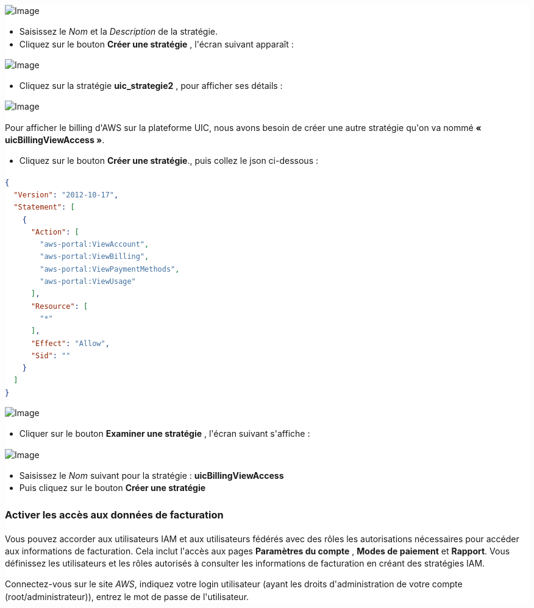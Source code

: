 ![Image](/img_fr/img_UIC_Cred_Fournisseur/image030.png#bordered)

- Saisissez le _Nom_ et la _Description_ de la stratégie.
- Cliquez sur le bouton **Créer une stratégie** , l'écran suivant apparaît :

![Image](/img_fr/img_UIC_Cred_Fournisseur/image031.png#bordered)

- Cliquez sur la stratégie **uic_strategie2** , pour afficher ses détails :

![Image](/img_fr/img_UIC_Cred_Fournisseur/image032.png#bordered)

Pour afficher le billing d'AWS sur la plateforme UIC, nous avons besoin de créer une autre stratégie qu'on va nommé **« uicBillingViewAccess »**.

- Cliquez sur le bouton **Créer une stratégie**., puis collez le json ci-dessous :
```json
{
  "Version": "2012-10-17",
  "Statement": [
    {
      "Action": [
        "aws-portal:ViewAccount",
        "aws-portal:ViewBilling",
        "aws-portal:ViewPaymentMethods",
        "aws-portal:ViewUsage"
      ],
      "Resource": [
        "*"
      ],
      "Effect": "Allow",
      "Sid": ""
    }
  ]
}
```
![Image](/img_fr/img_UIC_Cred_Fournisseur/image033.png#bordered)

- Cliquer sur le bouton **Examiner une stratégie** , l'écran suivant s'affiche :

![Image](/img_fr/img_UIC_Cred_Fournisseur/image034.png#bordered)

- Saisissez le _Nom_ suivant pour la stratégie : **uicBillingViewAccess**
- Puis cliquez sur le bouton **Créer une stratégie**

### Activer les accès aux données de facturation

Vous pouvez accorder aux utilisateurs IAM et aux utilisateurs fédérés avec des rôles les autorisations nécessaires pour accéder aux informations de facturation. Cela inclut l'accès aux pages **Paramètres du compte** , **Modes de paiement** et **Rapport**. Vous définissez les utilisateurs et les rôles autorisés à consulter les informations de facturation en créant des stratégies IAM.

Connectez-vous sur le site _AWS_, indiquez votre login utilisateur (ayant les droits d'administration de votre compte (root/administrateur)), entrez le mot de passe de l'utilisateur.
